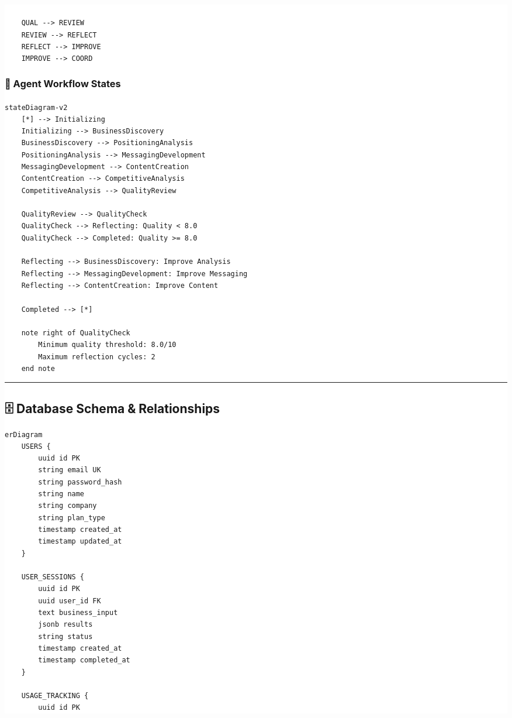```mermaid
    
    QUAL --> REVIEW
    REVIEW --> REFLECT
    REFLECT --> IMPROVE
    IMPROVE --> COORD
```

### **🔄 Agent Workflow States**

```mermaid
stateDiagram-v2
    [*] --> Initializing
    Initializing --> BusinessDiscovery
    BusinessDiscovery --> PositioningAnalysis
    PositioningAnalysis --> MessagingDevelopment
    MessagingDevelopment --> ContentCreation
    ContentCreation --> CompetitiveAnalysis
    CompetitiveAnalysis --> QualityReview
    
    QualityReview --> QualityCheck
    QualityCheck --> Reflecting: Quality < 8.0
    QualityCheck --> Completed: Quality >= 8.0
    
    Reflecting --> BusinessDiscovery: Improve Analysis
    Reflecting --> MessagingDevelopment: Improve Messaging
    Reflecting --> ContentCreation: Improve Content
    
    Completed --> [*]
    
    note right of QualityCheck
        Minimum quality threshold: 8.0/10
        Maximum reflection cycles: 2
    end note
```

---

## 🗄️ Database Schema & Relationships

```mermaid
erDiagram
    USERS {
        uuid id PK
        string email UK
        string password_hash
        string name
        string company
        string plan_type
        timestamp created_at
        timestamp updated_at
    }
    
    USER_SESSIONS {
        uuid id PK
        uuid user_id FK
        text business_input
        jsonb results
        string status
        timestamp created_at
        timestamp completed_at
    }
    
    USAGE_TRACKING {
        uuid id PK
```